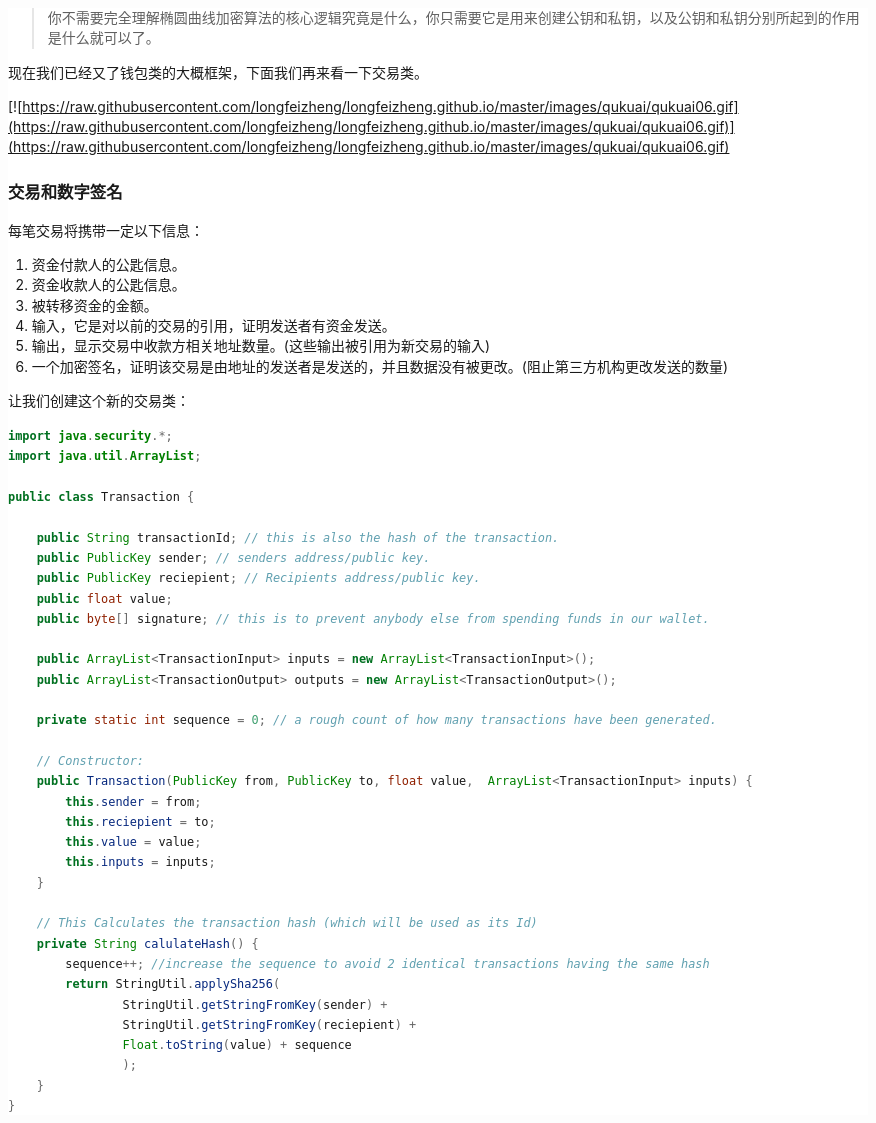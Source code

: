 > 你不需要完全理解椭圆曲线加密算法的核心逻辑究竟是什么，你只需要它是用来创建公钥和私钥，以及公钥和私钥分别所起到的作用是什么就可以了。

现在我们已经又了钱包类的大概框架，下面我们再来看一下交易类。

[![https://raw.githubusercontent.com/longfeizheng/longfeizheng.github.io/master/images/qukuai/qukuai06.gif](https://raw.githubusercontent.com/longfeizheng/longfeizheng.github.io/master/images/qukuai/qukuai06.gif)](https://raw.githubusercontent.com/longfeizheng/longfeizheng.github.io/master/images/qukuai/qukuai06.gif)

### 交易和数字签名

每笔交易将携带一定以下信息：

1. 资金付款人的公匙信息。
2. 资金收款人的公匙信息。
3. 被转移资金的金额。
4. 输入，它是对以前的交易的引用，证明发送者有资金发送。
5. 输出，显示交易中收款方相关地址数量。(这些输出被引用为新交易的输入)
6. 一个加密签名，证明该交易是由地址的发送者是发送的，并且数据没有被更改。(阻止第三方机构更改发送的数量)

让我们创建这个新的交易类：

```java
import java.security.*;
import java.util.ArrayList;

public class Transaction {
	
	public String transactionId; // this is also the hash of the transaction.
	public PublicKey sender; // senders address/public key.
	public PublicKey reciepient; // Recipients address/public key.
	public float value;
	public byte[] signature; // this is to prevent anybody else from spending funds in our wallet.
	
	public ArrayList<TransactionInput> inputs = new ArrayList<TransactionInput>();
	public ArrayList<TransactionOutput> outputs = new ArrayList<TransactionOutput>();
	
	private static int sequence = 0; // a rough count of how many transactions have been generated. 
	
	// Constructor: 
	public Transaction(PublicKey from, PublicKey to, float value,  ArrayList<TransactionInput> inputs) {
		this.sender = from;
		this.reciepient = to;
		this.value = value;
		this.inputs = inputs;
	}
	
	// This Calculates the transaction hash (which will be used as its Id)
	private String calulateHash() {
		sequence++; //increase the sequence to avoid 2 identical transactions having the same hash
		return StringUtil.applySha256(
				StringUtil.getStringFromKey(sender) +
				StringUtil.getStringFromKey(reciepient) +
				Float.toString(value) + sequence
				);
	}
}
```

